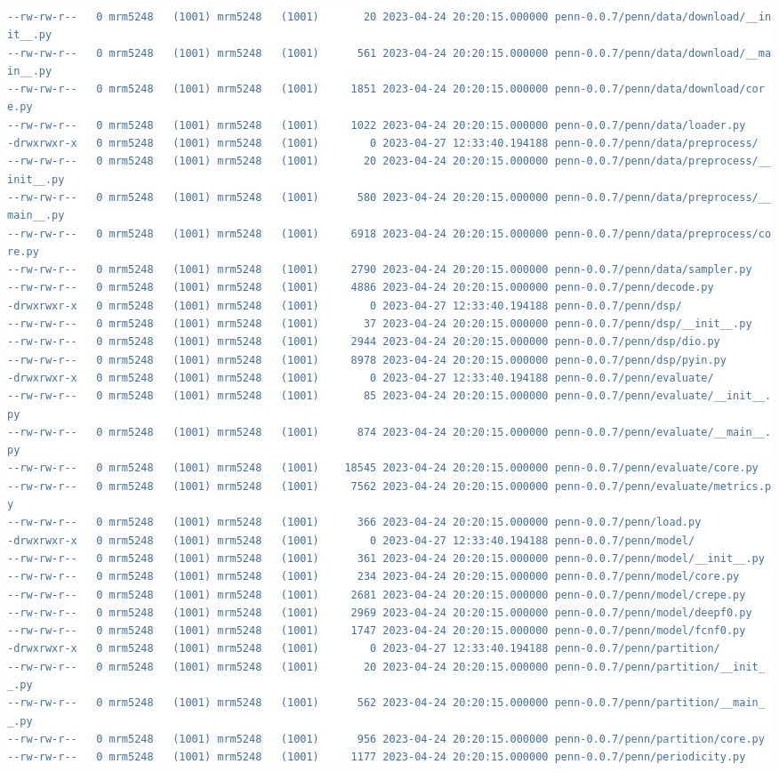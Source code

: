 ```diff
--rw-rw-r--   0 mrm5248   (1001) mrm5248   (1001)       20 2023-04-24 20:20:15.000000 penn-0.0.7/penn/data/download/__init__.py
--rw-rw-r--   0 mrm5248   (1001) mrm5248   (1001)      561 2023-04-24 20:20:15.000000 penn-0.0.7/penn/data/download/__main__.py
--rw-rw-r--   0 mrm5248   (1001) mrm5248   (1001)     1851 2023-04-24 20:20:15.000000 penn-0.0.7/penn/data/download/core.py
--rw-rw-r--   0 mrm5248   (1001) mrm5248   (1001)     1022 2023-04-24 20:20:15.000000 penn-0.0.7/penn/data/loader.py
-drwxrwxr-x   0 mrm5248   (1001) mrm5248   (1001)        0 2023-04-27 12:33:40.194188 penn-0.0.7/penn/data/preprocess/
--rw-rw-r--   0 mrm5248   (1001) mrm5248   (1001)       20 2023-04-24 20:20:15.000000 penn-0.0.7/penn/data/preprocess/__init__.py
--rw-rw-r--   0 mrm5248   (1001) mrm5248   (1001)      580 2023-04-24 20:20:15.000000 penn-0.0.7/penn/data/preprocess/__main__.py
--rw-rw-r--   0 mrm5248   (1001) mrm5248   (1001)     6918 2023-04-24 20:20:15.000000 penn-0.0.7/penn/data/preprocess/core.py
--rw-rw-r--   0 mrm5248   (1001) mrm5248   (1001)     2790 2023-04-24 20:20:15.000000 penn-0.0.7/penn/data/sampler.py
--rw-rw-r--   0 mrm5248   (1001) mrm5248   (1001)     4886 2023-04-24 20:20:15.000000 penn-0.0.7/penn/decode.py
-drwxrwxr-x   0 mrm5248   (1001) mrm5248   (1001)        0 2023-04-27 12:33:40.194188 penn-0.0.7/penn/dsp/
--rw-rw-r--   0 mrm5248   (1001) mrm5248   (1001)       37 2023-04-24 20:20:15.000000 penn-0.0.7/penn/dsp/__init__.py
--rw-rw-r--   0 mrm5248   (1001) mrm5248   (1001)     2944 2023-04-24 20:20:15.000000 penn-0.0.7/penn/dsp/dio.py
--rw-rw-r--   0 mrm5248   (1001) mrm5248   (1001)     8978 2023-04-24 20:20:15.000000 penn-0.0.7/penn/dsp/pyin.py
-drwxrwxr-x   0 mrm5248   (1001) mrm5248   (1001)        0 2023-04-27 12:33:40.194188 penn-0.0.7/penn/evaluate/
--rw-rw-r--   0 mrm5248   (1001) mrm5248   (1001)       85 2023-04-24 20:20:15.000000 penn-0.0.7/penn/evaluate/__init__.py
--rw-rw-r--   0 mrm5248   (1001) mrm5248   (1001)      874 2023-04-24 20:20:15.000000 penn-0.0.7/penn/evaluate/__main__.py
--rw-rw-r--   0 mrm5248   (1001) mrm5248   (1001)    18545 2023-04-24 20:20:15.000000 penn-0.0.7/penn/evaluate/core.py
--rw-rw-r--   0 mrm5248   (1001) mrm5248   (1001)     7562 2023-04-24 20:20:15.000000 penn-0.0.7/penn/evaluate/metrics.py
--rw-rw-r--   0 mrm5248   (1001) mrm5248   (1001)      366 2023-04-24 20:20:15.000000 penn-0.0.7/penn/load.py
-drwxrwxr-x   0 mrm5248   (1001) mrm5248   (1001)        0 2023-04-27 12:33:40.194188 penn-0.0.7/penn/model/
--rw-rw-r--   0 mrm5248   (1001) mrm5248   (1001)      361 2023-04-24 20:20:15.000000 penn-0.0.7/penn/model/__init__.py
--rw-rw-r--   0 mrm5248   (1001) mrm5248   (1001)      234 2023-04-24 20:20:15.000000 penn-0.0.7/penn/model/core.py
--rw-rw-r--   0 mrm5248   (1001) mrm5248   (1001)     2681 2023-04-24 20:20:15.000000 penn-0.0.7/penn/model/crepe.py
--rw-rw-r--   0 mrm5248   (1001) mrm5248   (1001)     2969 2023-04-24 20:20:15.000000 penn-0.0.7/penn/model/deepf0.py
--rw-rw-r--   0 mrm5248   (1001) mrm5248   (1001)     1747 2023-04-24 20:20:15.000000 penn-0.0.7/penn/model/fcnf0.py
-drwxrwxr-x   0 mrm5248   (1001) mrm5248   (1001)        0 2023-04-27 12:33:40.194188 penn-0.0.7/penn/partition/
--rw-rw-r--   0 mrm5248   (1001) mrm5248   (1001)       20 2023-04-24 20:20:15.000000 penn-0.0.7/penn/partition/__init__.py
--rw-rw-r--   0 mrm5248   (1001) mrm5248   (1001)      562 2023-04-24 20:20:15.000000 penn-0.0.7/penn/partition/__main__.py
--rw-rw-r--   0 mrm5248   (1001) mrm5248   (1001)      956 2023-04-24 20:20:15.000000 penn-0.0.7/penn/partition/core.py
--rw-rw-r--   0 mrm5248   (1001) mrm5248   (1001)     1177 2023-04-24 20:20:15.000000 penn-0.0.7/penn/periodicity.py
```